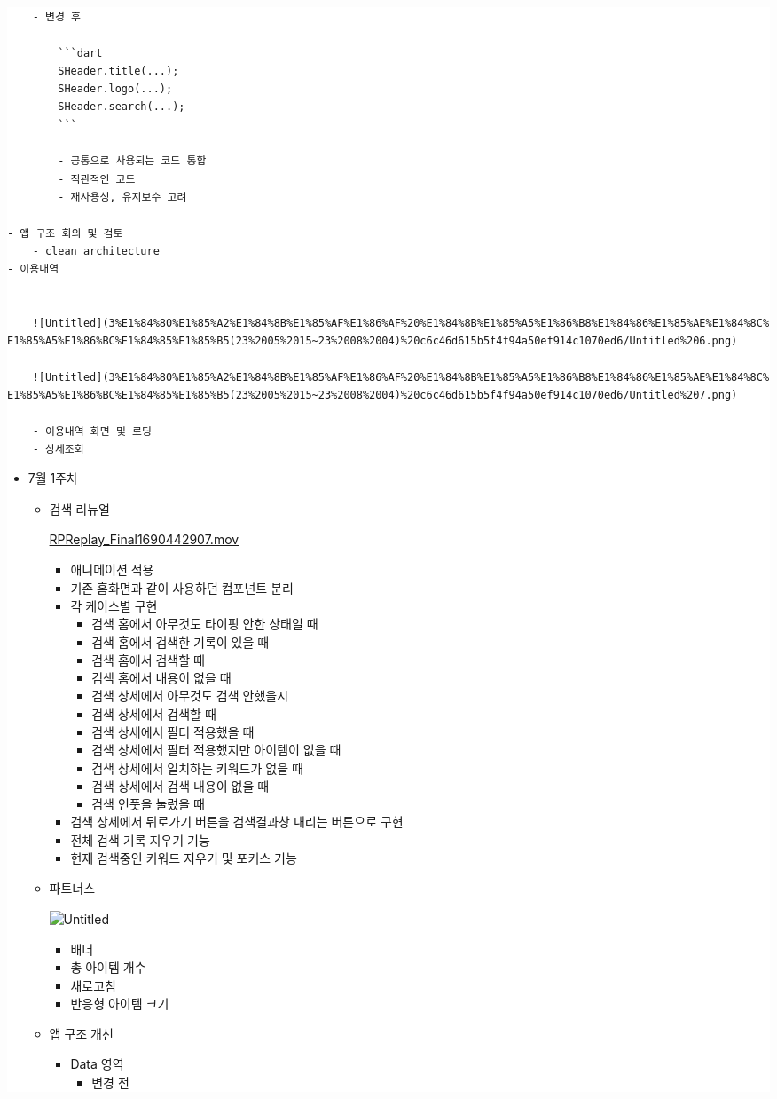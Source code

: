         - 변경 후
            
            ```dart
            SHeader.title(...);
            SHeader.logo(...);
            SHeader.search(...);
            ```
            
            - 공통으로 사용되는 코드 통합
            - 직관적인 코드
            - 재사용성, 유지보수 고려
        
    - 앱 구조 회의 및 검토
        - clean architecture
    - 이용내역
        
        
        ![Untitled](3%E1%84%80%E1%85%A2%E1%84%8B%E1%85%AF%E1%86%AF%20%E1%84%8B%E1%85%A5%E1%86%B8%E1%84%86%E1%85%AE%E1%84%8C%E1%85%A5%E1%86%BC%E1%84%85%E1%85%B5(23%2005%2015~23%2008%2004)%20c6c46d615b5f4f94a50ef914c1070ed6/Untitled%206.png)
        
        ![Untitled](3%E1%84%80%E1%85%A2%E1%84%8B%E1%85%AF%E1%86%AF%20%E1%84%8B%E1%85%A5%E1%86%B8%E1%84%86%E1%85%AE%E1%84%8C%E1%85%A5%E1%86%BC%E1%84%85%E1%85%B5(23%2005%2015~23%2008%2004)%20c6c46d615b5f4f94a50ef914c1070ed6/Untitled%207.png)
        
        - 이용내역 화면 및 로딩
        - 상세조회
        
- 7월 1주차
    - 검색 리뉴얼
        
        [RPReplay_Final1690442907.mov](3%E1%84%80%E1%85%A2%E1%84%8B%E1%85%AF%E1%86%AF%20%E1%84%8B%E1%85%A5%E1%86%B8%E1%84%86%E1%85%AE%E1%84%8C%E1%85%A5%E1%86%BC%E1%84%85%E1%85%B5(23%2005%2015~23%2008%2004)%20c6c46d615b5f4f94a50ef914c1070ed6/RPReplay_Final1690442907.mov)
        
        - 애니메이션 적용
        - 기존 홈화면과 같이 사용하던 컴포넌트 분리
        - 각 케이스별 구현
            - 검색 홈에서 아무것도 타이핑 안한 상태일 때
            - 검색 홈에서 검색한 기록이 있을 때
            - 검색 홈에서 검색할 때
            - 검색 홈에서 내용이 없을 때
            - 검색 상세에서 아무것도 검색 안했을시
            - 검색 상세에서 검색할 때
            - 검색 상세에서 필터 적용했을 때
            - 검색 상세에서 필터 적용했지만 아이템이 없을 때
            - 검색 상세에서 일치하는 키워드가 없을 때
            - 검색 상세에서 검색 내용이 없을 때
            - 검색 인풋을 눌렀을 때
        - 검색 상세에서 뒤로가기 버튼을 검색결과창 내리는 버튼으로 구현
        - 전체 검색 기록 지우기 기능
        - 현재 검색중인 키워드 지우기 및 포커스 기능
        
    - 파트너스
        
        ![Untitled](3%E1%84%80%E1%85%A2%E1%84%8B%E1%85%AF%E1%86%AF%20%E1%84%8B%E1%85%A5%E1%86%B8%E1%84%86%E1%85%AE%E1%84%8C%E1%85%A5%E1%86%BC%E1%84%85%E1%85%B5(23%2005%2015~23%2008%2004)%20c6c46d615b5f4f94a50ef914c1070ed6/Untitled%205.jpeg)
        
        - 배너
        - 총 아이템 개수
        - 새로고침
        - 반응형 아이템 크기
    - 앱 구조 개선
        - Data 영역
            - 변경 전
            